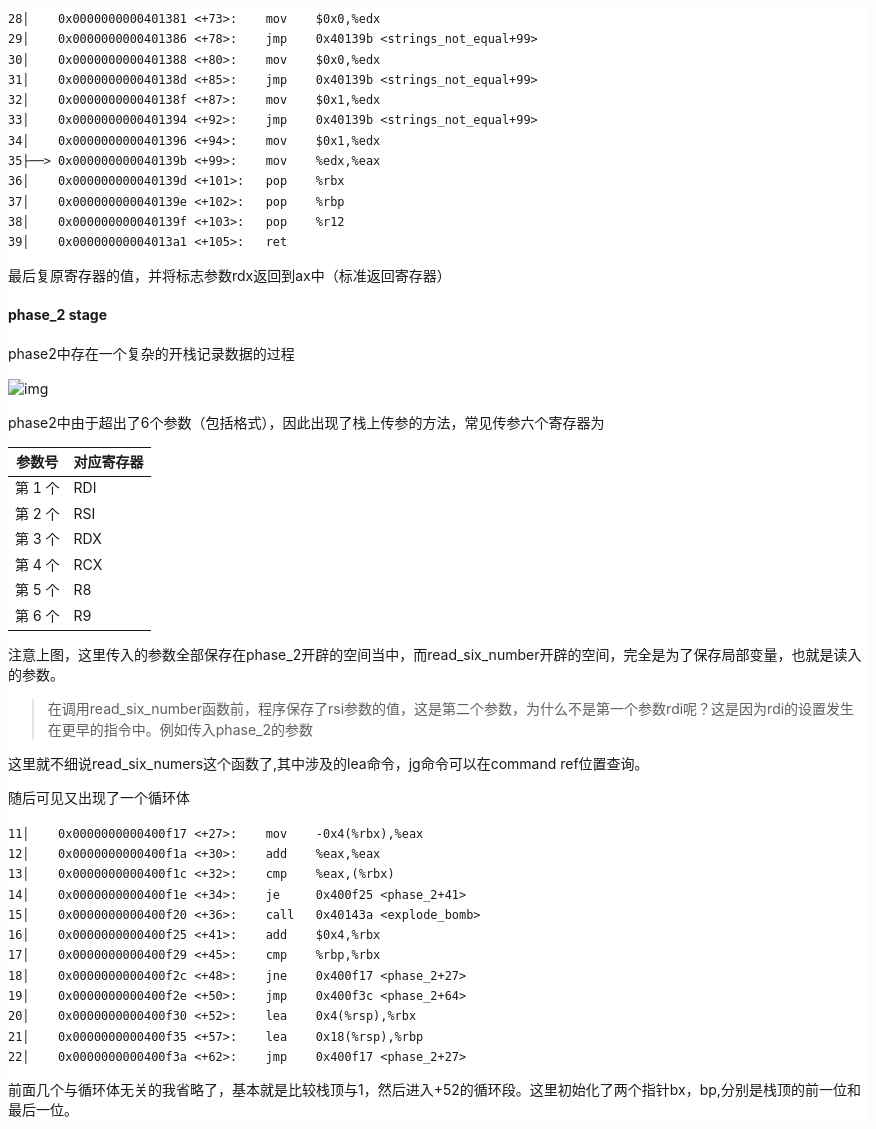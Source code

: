 ```shell
28│    0x0000000000401381 <+73>:    mov    $0x0,%edx
29│    0x0000000000401386 <+78>:    jmp    0x40139b <strings_not_equal+99>
30│    0x0000000000401388 <+80>:    mov    $0x0,%edx
31│    0x000000000040138d <+85>:    jmp    0x40139b <strings_not_equal+99>
32│    0x000000000040138f <+87>:    mov    $0x1,%edx
33│    0x0000000000401394 <+92>:    jmp    0x40139b <strings_not_equal+99>
34│    0x0000000000401396 <+94>:    mov    $0x1,%edx
35├──> 0x000000000040139b <+99>:    mov    %edx,%eax
36│    0x000000000040139d <+101>:   pop    %rbx
37│    0x000000000040139e <+102>:   pop    %rbp
38│    0x000000000040139f <+103>:   pop    %r12
39│    0x00000000004013a1 <+105>:   ret    
```
最后复原寄存器的值，并将标志参数rdx返回到ax中（标准返回寄存器）

#### phase_2 stage

phase2中存在一个复杂的开栈记录数据的过程

![img](https://pica.zhimg.com/v2-6cf9a6407eee1098534a64a65f162fe0_1440w.jpg)

phase2中由于超出了6个参数（包括格式），因此出现了栈上传参的方法，常见传参六个寄存器为

| 参数号   | 对应寄存器 |
| ----- | ----- |
| 第 1 个 | RDI   |
| 第 2 个 | RSI   |
| 第 3 个 | RDX   |
| 第 4 个 | RCX   |
| 第 5 个 | R8    |
| 第 6 个 | R9    |

注意上图，这里传入的参数全部保存在phase_2开辟的空间当中，而read_six_number开辟的空间，完全是为了保存局部变量，也就是读入的参数。

> 在调用read_six_number函数前，程序保存了rsi参数的值，这是第二个参数，为什么不是第一个参数rdi呢？这是因为rdi的设置发生在更早的指令中。例如传入phase_2的参数

这里就不细说read_six_numers这个函数了,其中涉及的lea命令，jg命令可以在command ref位置查询。

随后可见又出现了一个循环体

```shell
11│    0x0000000000400f17 <+27>:    mov    -0x4(%rbx),%eax
12│    0x0000000000400f1a <+30>:    add    %eax,%eax
13│    0x0000000000400f1c <+32>:    cmp    %eax,(%rbx)
14│    0x0000000000400f1e <+34>:    je     0x400f25 <phase_2+41>
15│    0x0000000000400f20 <+36>:    call   0x40143a <explode_bomb>
16│    0x0000000000400f25 <+41>:    add    $0x4,%rbx
17│    0x0000000000400f29 <+45>:    cmp    %rbp,%rbx
18│    0x0000000000400f2c <+48>:    jne    0x400f17 <phase_2+27>
19│    0x0000000000400f2e <+50>:    jmp    0x400f3c <phase_2+64>
20│    0x0000000000400f30 <+52>:    lea    0x4(%rsp),%rbx
21│    0x0000000000400f35 <+57>:    lea    0x18(%rsp),%rbp
22│    0x0000000000400f3a <+62>:    jmp    0x400f17 <phase_2+27>
```
前面几个与循环体无关的我省略了，基本就是比较栈顶与1，然后进入+52的循环段。这里初始化了两个指针bx，bp,分别是栈顶的前一位和最后一位。
